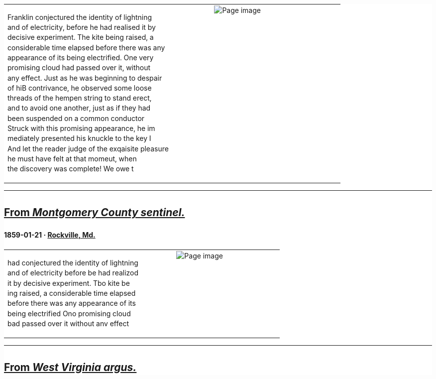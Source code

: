 <table style="width: 100%;"><tr><td style="width: 50%">

  
Franklin conjectured the identity of lightning  
and of electricity, before he had realised it by  
decisive experiment. The kite being raised, a  
considerable time elapsed before there was any  
appearance of its being electrified. One very  
promising cloud had passed over it, without  
any effect. Just as he was beginning to despair  
of hiB contrivance, he observed some loose  
threads of the hempen string to stand erect,  
and to avoid one another, just as if they had  
been suspended on a common conductor  
Struck with this promising appearance, he im  
mediately presented his knuckle to the key I  
And let the reader judge of the exqaisite pleasure  
he must have felt at that momeut, when  
the discovery was complete! We owe t
</td><td style="width: 50%; max-height: 75%; margin: auto; display: block;">
<img alt="Page image" src="https://tile.loc.gov/image-services/iiif/service:ndnp:dlc:batch_dlc_elf_ver03:data:sn84026752:00415620378:1858082601:0357/pct:73.58856312091108,39.902331442974166,12.850335191018496,7.236925015752993/!600,600/0/default.jpg"/>
</td>
</tr></table>

---

## [From _Montgomery County sentinel._](https://www.loc.gov/resource/sn83016209/1859-01-21/ed-1/?sp=1)

#### 1859-01-21 &middot; [Rockville, Md.](http://dbpedia.org/resource/Rockville%2C_Maryland)

<table style="width: 100%;"><tr><td style="width: 50%">

  
had conjectured the identity of lightning  
and of electricity before be had realizod  
it by decisive experiment. Tbo kite be­  
ing raised, a considerable time elapsed  
before there was any appearance of its  
being electrified Ono promising cloud  
bad passed over it without anv effect
</td><td style="width: 50%; max-height: 75%; margin: auto; display: block;">
<img alt="Page image" src="https://tile.loc.gov/image-services/iiif/service:ndnp:mdu:batch_mdu_fireweed_ver01:data:sn83016209:00383342387:1859012101:0491/pct:76.7590618336887,85.31999244855578,11.167969675432362,3.692656220502171/!600,600/0/default.jpg"/>
</td>
</tr></table>

---

## [From _West Virginia argus._](https://www.loc.gov/resource/sn86092245/1877-10-06/ed-1/?sp=4)
